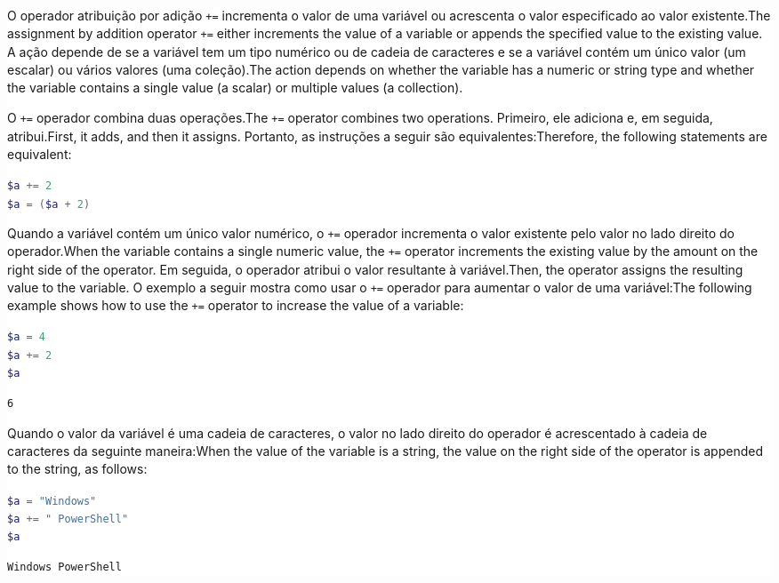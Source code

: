 <span data-ttu-id="73864-171">O operador atribuição por adição `+=` incrementa o valor de uma variável ou acrescenta o valor especificado ao valor existente.</span><span class="sxs-lookup"><span data-stu-id="73864-171">The assignment by addition operator `+=` either increments the value of a variable or appends the specified value to the existing value.</span></span> <span data-ttu-id="73864-172">A ação depende de se a variável tem um tipo numérico ou de cadeia de caracteres e se a variável contém um único valor (um escalar) ou vários valores (uma coleção).</span><span class="sxs-lookup"><span data-stu-id="73864-172">The action depends on whether the variable has a numeric or string type and whether the variable contains a single value (a scalar) or multiple values (a collection).</span></span>

<span data-ttu-id="73864-173">O `+=` operador combina duas operações.</span><span class="sxs-lookup"><span data-stu-id="73864-173">The `+=` operator combines two operations.</span></span> <span data-ttu-id="73864-174">Primeiro, ele adiciona e, em seguida, atribui.</span><span class="sxs-lookup"><span data-stu-id="73864-174">First, it adds, and then it assigns.</span></span>
<span data-ttu-id="73864-175">Portanto, as instruções a seguir são equivalentes:</span><span class="sxs-lookup"><span data-stu-id="73864-175">Therefore, the following statements are equivalent:</span></span>

```powershell
$a += 2
$a = ($a + 2)
```

<span data-ttu-id="73864-176">Quando a variável contém um único valor numérico, o `+=` operador incrementa o valor existente pelo valor no lado direito do operador.</span><span class="sxs-lookup"><span data-stu-id="73864-176">When the variable contains a single numeric value, the `+=` operator increments the existing value by the amount on the right side of the operator.</span></span> <span data-ttu-id="73864-177">Em seguida, o operador atribui o valor resultante à variável.</span><span class="sxs-lookup"><span data-stu-id="73864-177">Then, the operator assigns the resulting value to the variable.</span></span> <span data-ttu-id="73864-178">O exemplo a seguir mostra como usar o `+=` operador para aumentar o valor de uma variável:</span><span class="sxs-lookup"><span data-stu-id="73864-178">The following example shows how to use the `+=` operator to increase the value of a variable:</span></span>

```powershell
$a = 4
$a += 2
$a
```

```
6
```

<span data-ttu-id="73864-179">Quando o valor da variável é uma cadeia de caracteres, o valor no lado direito do operador é acrescentado à cadeia de caracteres da seguinte maneira:</span><span class="sxs-lookup"><span data-stu-id="73864-179">When the value of the variable is a string, the value on the right side of the operator is appended to the string, as follows:</span></span>

```powershell
$a = "Windows"
$a += " PowerShell"
$a
```

```
Windows PowerShell
```
